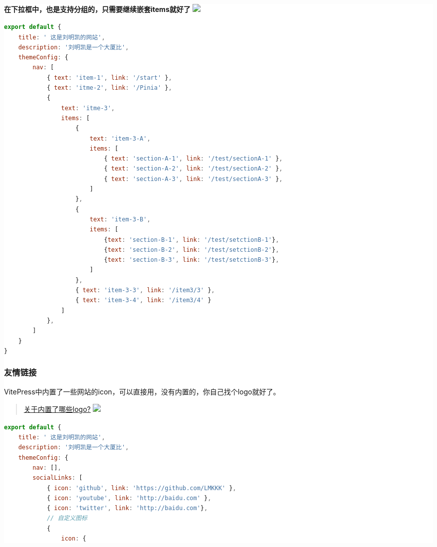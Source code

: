**在下拉框中，也是支持分组的，只需要继续嵌套items就好了**
![](https://kkbank.oss-cn-qingdao.aliyuncs.com/note-img/20230709130537.png)
```js
export default {
    title: ' 这是刘明凯的网站',
    description: '刘明凯是一个大厦比',
    themeConfig: {
        nav: [
            { text: 'item-1', link: '/start' },
            { text: 'itme-2', link: '/Pinia' },
            {
                text: 'itme-3',
                items: [
                    {
                        text: 'item-3-A',
                        items: [
                            { text: 'section-A-1', link: '/test/sectionA-1' },
                            { text: 'section-A-2', link: '/test/sectionA-2' },
                            { text: 'section-A-3', link: '/test/sectionA-3' },
                        ]
                    },
                    { 
                        text: 'item-3-B', 
                        items: [
                            {text: 'section-B-1', link: '/test/setctionB-1'},
                            {text: 'section-B-2', link: '/test/setctionB-2'},
                            {text: 'section-B-3', link: '/test/setctionB-3'},
                        ]
                    },
                    { text: 'item-3-3', link: '/item3/3' },
                    { text: 'item-3-4', link: '/item3/4' }
                ]
            },
        ]
    }
}
```

### 友情链接
VitePress中内置了一些网站的icon，可以直接用，没有内置的，你自己找个logo就好了。
> [关于内置了哪些logo?](https://vitepress.qzxdp.cn/reference/default-theme-config.html#sociallinks)
![](https://kkbank.oss-cn-qingdao.aliyuncs.com/note-img/20230709133028.png)

```js
export default {
    title: ' 这是刘明凯的网站',
    description: '刘明凯是一个大厦比',
    themeConfig: {
        nav: [],
        socialLinks: [
            { icon: 'github', link: 'https://github.com/LMKKK' },
            { icon: 'youtube', link: 'http://baidu.com' },
            { icon: 'twitter', link: 'http://baidu.com'},
            // 自定义图标
            { 
                icon: {
```